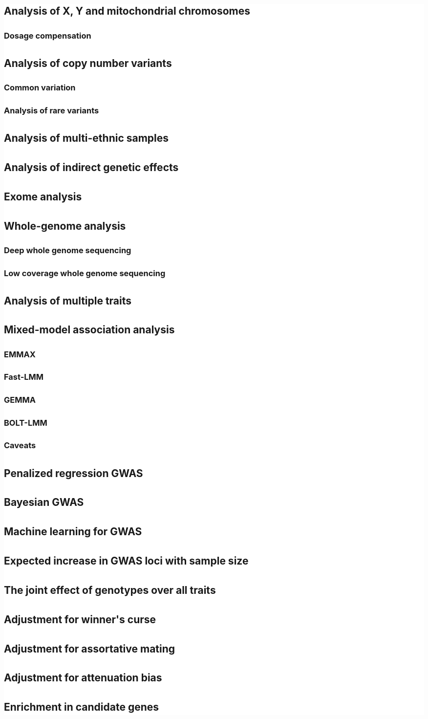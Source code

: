 ## Analysis of X, Y and mitochondrial chromosomes
### Dosage compensation
## Analysis of copy number variants
### Common variation
### Analysis of rare variants
## Analysis of multi-ethnic samples
## Analysis of indirect genetic effects
## Exome analysis
## Whole-genome analysis
### Deep whole genome sequencing
### Low coverage whole genome sequencing
## Analysis of multiple traits
## Mixed-model association analysis
### EMMAX
### Fast-LMM
### GEMMA
### BOLT-LMM
### Caveats
## Penalized regression GWAS
## Bayesian GWAS
## Machine learning for GWAS
## Expected increase in GWAS loci with sample size
## The joint effect of genotypes over all traits
## Adjustment for winner's curse
## Adjustment for assortative mating
## Adjustment for attenuation bias
## Enrichment in candidate genes
